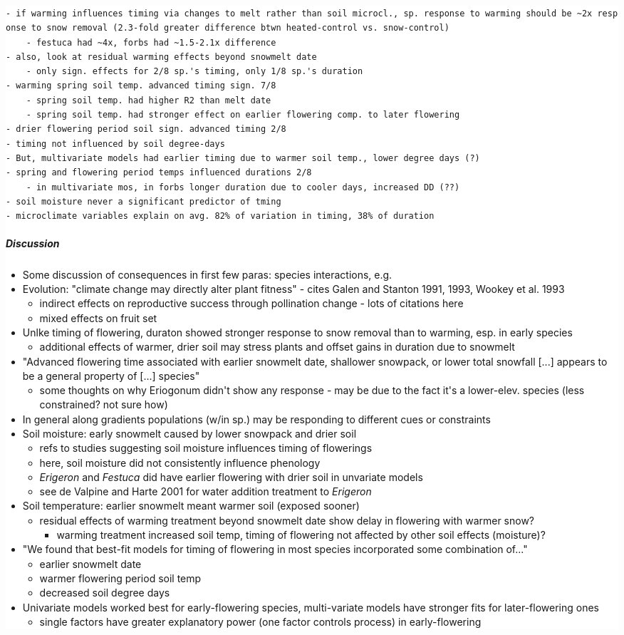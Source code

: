 	- if warming influences timing via changes to melt rather than soil microcl., sp. response to warming should be ~2x response to snow removal (2.3-fold greater difference btwn heated-control vs. snow-control)
		- festuca had ~4x, forbs had ~1.5-2.1x difference
	- also, look at residual warming effects beyond snowmelt date
		- only sign. effects for 2/8 sp.'s timing, only 1/8 sp.'s duration
	- warming spring soil temp. advanced timing sign. 7/8
		- spring soil temp. had higher R2 than melt date
		- spring soil temp. had stronger effect on earlier flowering comp. to later flowering
	- drier flowering period soil sign. advanced timing 2/8
	- timing not influenced by soil degree-days
	- But, multivariate models had earlier timing due to warmer soil temp., lower degree days (?)
	- spring and flowering period temps influenced durations 2/8
		- in multivariate mos, in forbs longer duration due to cooler days, increased DD (??)
	- soil moisture never a significant predictor of tming
	- microclimate variables explain on avg. 82% of variation in timing, 38% of duration
##### Discussion
- Some discussion of consequences in first few paras: species interactions, e.g.
- Evolution: "climate change may directly alter plant fitness" - cites Galen and Stanton 1991, 1993, Wookey et al. 1993
	- indirect effects on reproductive success through pollination change - lots of citations here
	- mixed effects on fruit set
- Unlke timing of flowering, duraton showed stronger response to snow removal than to warming, esp. in early species
	- additional effects of warmer, drier soil may stress plants and offset gains in duration due to snowmelt
- "Advanced flowering time associated with earlier snowmelt date, shallower snowpack, or lower total snowfall [...] appears to be a general property of [...] species"
	- some thoughts on why Eriogonum didn't show any response - may be due to the fact it's a lower-elev. species (less constrained? not sure how)
- In general along gradients populations (w/in sp.) may be responding to different cues or constraints
- Soil moisture: early snowmelt caused by lower snowpack and drier soil
	- refs to studies suggesting soil moisture influences timing of flowerings
	- here, soil moisture did not consistently influence phenology
	- *Erigeron* and *Festuca* did have earlier flowering with drier soil in unvariate models
	- see de Valpine and Harte 2001 for water addition treatment to *Erigeron*
- Soil temperature: earlier snowmelt meant warmer soil (exposed sooner)
	- residual effects of warming treatment beyond snowmelt date show delay in flowering with warmer snow?
		- warming treatment increased soil temp, timing of flowering not affected by other soil effects (moisture)?
- "We found that best-fit models for timing of flowering in most species incorporated some combination of..."
	- earlier snowmelt date
	- warmer flowering period soil temp
	- decreased soil degree days
- Univariate models worked best for early-flowering species, multi-variate models have stronger fits for later-flowering ones
	- single factors have greater explanatory power (one factor controls process) in early-flowering
